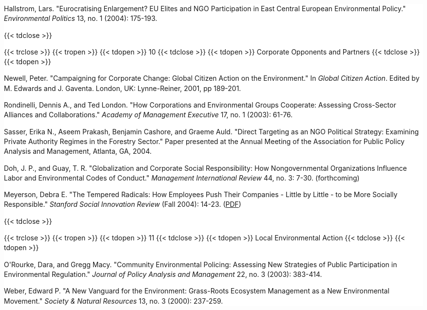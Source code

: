 Hallstrom, Lars. "Eurocratising Enlargement? EU Elites and NGO Participation in East Central European Environmental Policy." _Environmental Politics_ 13, no. 1 (2004): 175-193.


{{< tdclose >}}

{{< trclose >}}
{{< tropen >}}
{{< tdopen >}}
10
{{< tdclose >}}
{{< tdopen >}}
Corporate Opponents and Partners
{{< tdclose >}}
{{< tdopen >}}


Newell, Peter. "Campaigning for Corporate Change: Global Citizen Action on the Environment." In _Global Citizen Action_. Edited by M. Edwards and J. Gaventa. London, UK: Lynne-Reiner, 2001, pp 189-201.

Rondinelli, Dennis A., and Ted London. "How Corporations and Environmental Groups Cooperate: Assessing Cross-Sector Alliances and Collaborations." _Academy of Management Executive_ 17, no. 1 (2003): 61-76.

Sasser, Erika N., Aseem Prakash, Benjamin Cashore, and Graeme Auld. "Direct Targeting as an NGO Political Strategy: Examining Private Authority Regimes in the Forestry Sector." Paper presented at the Annual Meeting of the Association for Public Policy Analysis and Management, Atlanta, GA, 2004.

Doh, J. P., and Guay, T. R. "Globalization and Corporate Social Responsibility: How Nongovernmental Organizations Influence Labor and Environmental Codes of Conduct." _Management International Review_ 44, no. 3: 7-30. (forthcoming)

Meyerson, Debra E. "The Tempered Radicals: How Employees Push Their Companies - Little by Little - to be More Socially Responsible." _Stanford Social Innovation Review_ (Fall 2004): 14-23. ([PDF](https://debram.people.stanford.edu/sites/g/files/sbiybj2261/f/ssir-tr_0.pdf))


{{< tdclose >}}

{{< trclose >}}
{{< tropen >}}
{{< tdopen >}}
11
{{< tdclose >}}
{{< tdopen >}}
Local Environmental Action
{{< tdclose >}}
{{< tdopen >}}


O'Rourke, Dara, and Gregg Macy. "Community Environmental Policing: Assessing New Strategies of Public Participation in Environmental Regulation." _Journal of Policy Analysis and Management_ 22, no. 3 (2003): 383-414.

Weber, Edward P. "A New Vanguard for the Environment: Grass-Roots Ecosystem Management as a New Environmental Movement." _Society & Natural Resources_ 13, no. 3 (2000): 237-259.

